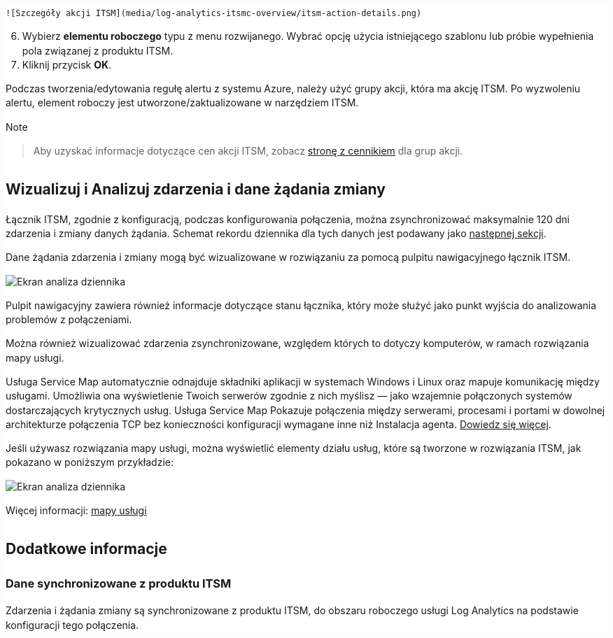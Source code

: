     ![Szczegóły akcji ITSM](media/log-analytics-itsmc-overview/itsm-action-details.png)

6. Wybierz **elementu roboczego** typu z menu rozwijanego.
   Wybrać opcję użycia istniejącego szablonu lub próbie wypełnienia pola związanej z produktu ITSM.
7. Kliknij przycisk **OK**.

Podczas tworzenia/edytowania regułę alertu z systemu Azure, należy użyć grupy akcji, która ma akcję ITSM. Po wyzwoleniu alertu, element roboczy jest utworzone/zaktualizowane w narzędziem ITSM.

>[!NOTE]

> Aby uzyskać informacje dotyczące cen akcji ITSM, zobacz [stronę z cennikiem](https://azure.microsoft.com/pricing/details/monitor/) dla grup akcji.


## <a name="visualize-and-analyze-the-incident-and-change-request-data"></a>Wizualizuj i Analizuj zdarzenia i dane żądania zmiany

Łącznik ITSM, zgodnie z konfiguracją, podczas konfigurowania połączenia, można zsynchronizować maksymalnie 120 dni zdarzenia i zmiany danych żądania. Schemat rekordu dziennika dla tych danych jest podawany jako [następnej sekcji](#additional-information).

Dane żądania zdarzenia i zmiany mogą być wizualizowane w rozwiązaniu za pomocą pulpitu nawigacyjnego łącznik ITSM.

![Ekran analiza dziennika](media/log-analytics-itsmc-overview/itsmc-overview-sample-log-analytics.png)

Pulpit nawigacyjny zawiera również informacje dotyczące stanu łącznika, który może służyć jako punkt wyjścia do analizowania problemów z połączeniami.

Można również wizualizować zdarzenia zsynchronizowane, względem których to dotyczy komputerów, w ramach rozwiązania mapy usługi.

Usługa Service Map automatycznie odnajduje składniki aplikacji w systemach Windows i Linux oraz mapuje komunikację między usługami. Umożliwia ona wyświetlenie Twoich serwerów zgodnie z nich myślisz — jako wzajemnie połączonych systemów dostarczających krytycznych usług. Usługa Service Map Pokazuje połączenia między serwerami, procesami i portami w dowolnej architekturze połączenia TCP bez konieczności konfiguracji wymagane inne niż Instalacja agenta. [Dowiedz się więcej](../azure-monitor/insights/service-map.md).

Jeśli używasz rozwiązania mapy usługi, można wyświetlić elementy działu usług, które są tworzone w rozwiązania ITSM, jak pokazano w poniższym przykładzie:

![Ekran analiza dziennika](media/log-analytics-itsmc-overview/itsmc-overview-integrated-solutions.png)

Więcej informacji: [mapy usługi](../azure-monitor/insights/service-map.md)


## <a name="additional-information"></a>Dodatkowe informacje

### <a name="data-synced-from-itsm-product"></a>Dane synchronizowane z produktu ITSM
Zdarzenia i żądania zmiany są synchronizowane z produktu ITSM, do obszaru roboczego usługi Log Analytics na podstawie konfiguracji tego połączenia.
